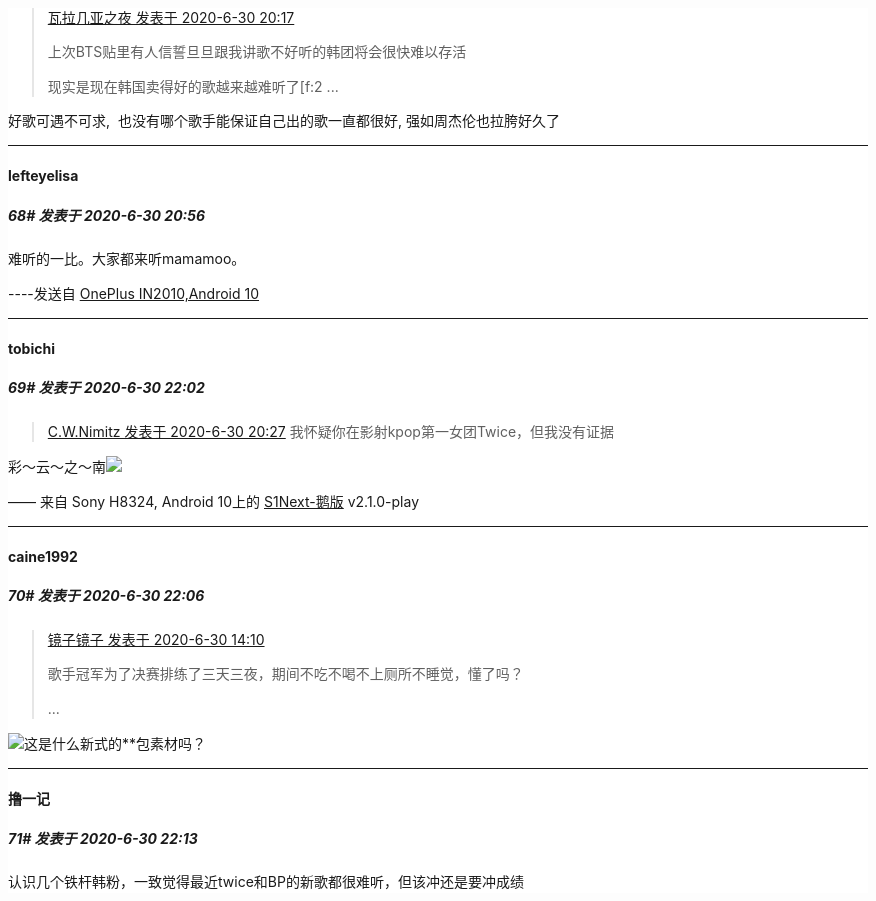 <blockquote><a href="httphttps://bbs.saraba1st.com/2b/forum.php?mod=redirect&amp;goto=findpost&amp;pid=48014809&amp;ptid=1944923" target="_blank">瓦拉几亚之夜 发表于 2020-6-30 20:17</a>

上次BTS贴里有人信誓旦旦跟我讲歌不好听的韩团将会很快难以存活

现实是现在韩国卖得好的歌越来越难听了[f:2 ...</blockquote>
 好歌可遇不可求,  也没有哪个歌手能保证自己出的歌一直都很好, 强如周杰伦也拉胯好久了


-----

####  lefteyelisa  
##### 68#       发表于 2020-6-30 20:56


难听的一比。大家都来听mamamoo。


----发送自 [OnePlus IN2010,Android 10](http://stage1.5j4m.com/?1.36)


-----

####  tobichi  
##### 69#       发表于 2020-6-30 22:02


<blockquote><a href="httphttps://bbs.saraba1st.com/2b/forum.php?mod=redirect&amp;goto=findpost&amp;pid=48014901&amp;ptid=1944923" target="_blank">C.W.Nimitz 发表于 2020-6-30 20:27</a>
我怀疑你在影射kpop第一女团Twice，但我没有证据</blockquote>
彩～云～之～南<img src="https://static.saraba1st.com/image/smiley/face2017/034.png" referrerpolicy="no-referrer">

—— 来自 Sony H8324, Android 10上的 [S1Next-鹅版](https://github.com/ykrank/S1-Next/releases) v2.1.0-play


-----

####  caine1992  
##### 70#       发表于 2020-6-30 22:06


<blockquote><a href="httphttps://bbs.saraba1st.com/2b/forum.php?mod=redirect&amp;goto=findpost&amp;pid=48010469&amp;ptid=1944923" target="_blank">镜子镜子 发表于 2020-6-30 14:10</a>

歌手冠军为了决赛排练了三天三夜，期间不吃不喝不上厕所不睡觉，懂了吗？

 ...</blockquote>
<img src="https://static.saraba1st.com/image/smiley/face2017/002.png" referrerpolicy="no-referrer">这是什么新式的**包素材吗？


-----

####  撸一记  
##### 71#       发表于 2020-6-30 22:13


认识几个铁杆韩粉，一致觉得最近twice和BP的新歌都很难听，但该冲还是要冲成绩

